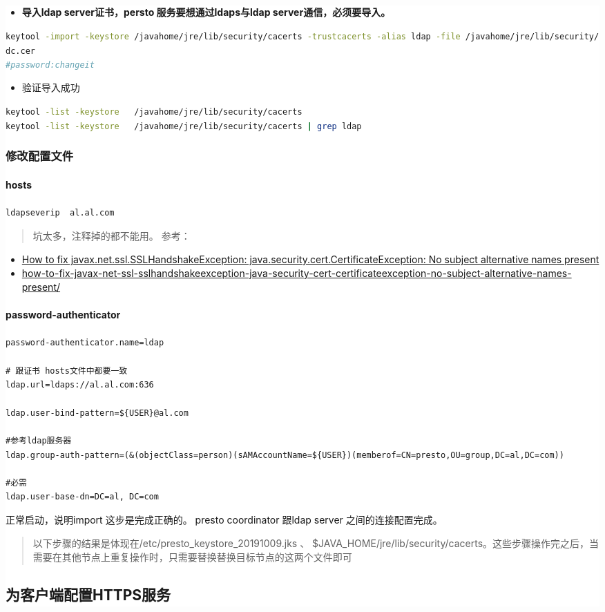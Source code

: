 - **导入ldap server证书，persto 服务要想通过ldaps与ldap server通信，必须要导入。**
``` sh
keytool -import -keystore /javahome/jre/lib/security/cacerts -trustcacerts -alias ldap -file /javahome/jre/lib/security/dc.cer
#password:changeit
```

- 验证导入成功
``` sh
keytool -list -keystore   /javahome/jre/lib/security/cacerts
keytool -list -keystore   /javahome/jre/lib/security/cacerts | grep ldap
```




### 修改配置文件
#### hosts
``` sh
ldapseverip  al.al.com
```
>坑太多，注释掉的都不能用。
参考：
- [How to fix javax.net.ssl.SSLHandshakeException: java.security.cert.CertificateException: No subject alternative names present](https://unix.stackexchange.com/questions/322883/how-to-correctly-set-hostname-and-domain-name)
- [how-to-fix-javax-net-ssl-sslhandshakeexception-java-security-cert-certificateexception-no-subject-alternative-names-present/](http://www.littlebigextra.com/how-to-fix-javax-net-ssl-sslhandshakeexception-java-security-cert-certificateexception-no-subject-alternative-names-present/)


#### password-authenticator
```  properties
password-authenticator.name=ldap

# 跟证书 hosts文件中都要一致
ldap.url=ldaps://al.al.com:636

ldap.user-bind-pattern=${USER}@al.com

#参考ldap服务器
ldap.group-auth-pattern=(&(objectClass=person)(sAMAccountName=${USER})(memberof=CN=presto,OU=group,DC=al,DC=com))

#必需
ldap.user-base-dn=DC=al, DC=com
```
正常启动，说明import 这步是完成正确的。
presto coordinator 跟ldap server 之间的连接配置完成。

>以下步骤的结果是体现在/etc/presto_keystore_20191009.jks  、 $JAVA_HOME/jre/lib/security/cacerts。这些步骤操作完之后，当需要在其他节点上重复操作时，只需要替换替换目标节点的这两个文件即可

## 为客户端配置HTTPS服务
